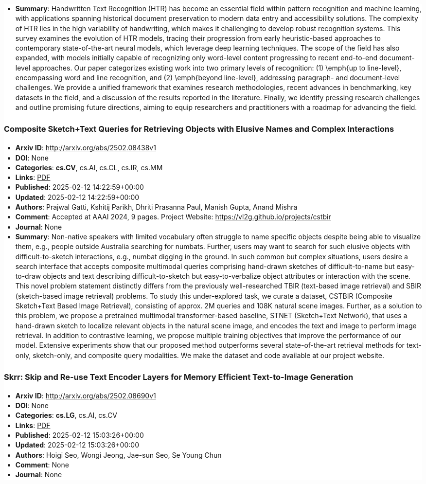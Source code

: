 - **Summary**: Handwritten Text Recognition (HTR) has become an essential field within pattern recognition and machine learning, with applications spanning historical document preservation to modern data entry and accessibility solutions. The complexity of HTR lies in the high variability of handwriting, which makes it challenging to develop robust recognition systems. This survey examines the evolution of HTR models, tracing their progression from early heuristic-based approaches to contemporary state-of-the-art neural models, which leverage deep learning techniques. The scope of the field has also expanded, with models initially capable of recognizing only word-level content progressing to recent end-to-end document-level approaches. Our paper categorizes existing work into two primary levels of recognition: (1) \emph{up to line-level}, encompassing word and line recognition, and (2) \emph{beyond line-level}, addressing paragraph- and document-level challenges. We provide a unified framework that examines research methodologies, recent advances in benchmarking, key datasets in the field, and a discussion of the results reported in the literature. Finally, we identify pressing research challenges and outline promising future directions, aiming to equip researchers and practitioners with a roadmap for advancing the field.



### Composite Sketch+Text Queries for Retrieving Objects with Elusive Names and Complex Interactions
- **Arxiv ID**: http://arxiv.org/abs/2502.08438v1
- **DOI**: None
- **Categories**: **cs.CV**, cs.AI, cs.CL, cs.IR, cs.MM
- **Links**: [PDF](http://arxiv.org/pdf/2502.08438v1)
- **Published**: 2025-02-12 14:22:59+00:00
- **Updated**: 2025-02-12 14:22:59+00:00
- **Authors**: Prajwal Gatti, Kshitij Parikh, Dhriti Prasanna Paul, Manish Gupta, Anand Mishra
- **Comment**: Accepted at AAAI 2024, 9 pages. Project Website:
  https://vl2g.github.io/projects/cstbir
- **Journal**: None
- **Summary**: Non-native speakers with limited vocabulary often struggle to name specific objects despite being able to visualize them, e.g., people outside Australia searching for numbats. Further, users may want to search for such elusive objects with difficult-to-sketch interactions, e.g., numbat digging in the ground. In such common but complex situations, users desire a search interface that accepts composite multimodal queries comprising hand-drawn sketches of difficult-to-name but easy-to-draw objects and text describing difficult-to-sketch but easy-to-verbalize object attributes or interaction with the scene. This novel problem statement distinctly differs from the previously well-researched TBIR (text-based image retrieval) and SBIR (sketch-based image retrieval) problems. To study this under-explored task, we curate a dataset, CSTBIR (Composite Sketch+Text Based Image Retrieval), consisting of approx. 2M queries and 108K natural scene images. Further, as a solution to this problem, we propose a pretrained multimodal transformer-based baseline, STNET (Sketch+Text Network), that uses a hand-drawn sketch to localize relevant objects in the natural scene image, and encodes the text and image to perform image retrieval. In addition to contrastive learning, we propose multiple training objectives that improve the performance of our model. Extensive experiments show that our proposed method outperforms several state-of-the-art retrieval methods for text-only, sketch-only, and composite query modalities. We make the dataset and code available at our project website.



### Skrr: Skip and Re-use Text Encoder Layers for Memory Efficient Text-to-Image Generation
- **Arxiv ID**: http://arxiv.org/abs/2502.08690v1
- **DOI**: None
- **Categories**: **cs.LG**, cs.AI, cs.CV
- **Links**: [PDF](http://arxiv.org/pdf/2502.08690v1)
- **Published**: 2025-02-12 15:03:26+00:00
- **Updated**: 2025-02-12 15:03:26+00:00
- **Authors**: Hoigi Seo, Wongi Jeong, Jae-sun Seo, Se Young Chun
- **Comment**: None
- **Journal**: None